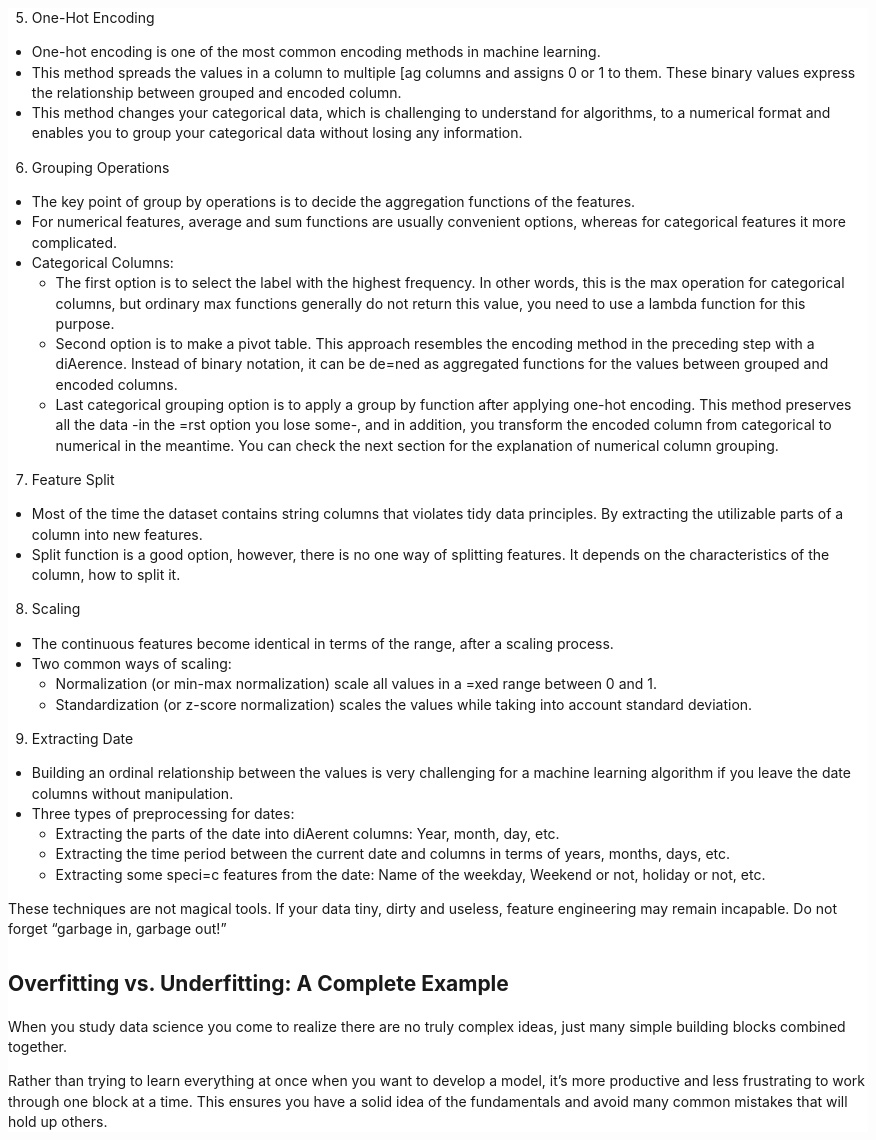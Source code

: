 5. One-Hot Encoding
  - One-hot encoding is one of the most common encoding methods in machine learning.
  - This method spreads the values in a column to multiple [ag columns and assigns 0 or 1 to them. These binary values express the relationship between grouped and encoded column.
  - This method changes your categorical data, which is challenging to understand for algorithms, to a numerical format and enables you to group your categorical data without losing any information.
6. Grouping Operations 
  - The key point of group by operations is to decide the aggregation functions of the features.
  - For numerical features, average and sum functions are usually convenient options, whereas for categorical features it more complicated.
  - Categorical Columns:
    - The first option is to select the label with the highest frequency. In other words, this is the max operation for categorical columns, but ordinary max functions generally do not return this value, you need to use a lambda function for this purpose.
	- Second option is to make a pivot table. This approach resembles the encoding method in the preceding step with a diAerence. Instead of binary notation, it can be de=ned as aggregated functions for the values between grouped and encoded columns.
	- Last categorical grouping option is to apply a group by function after applying one-hot encoding. This method preserves all the data -in the =rst option you lose some-, and in addition, you transform the encoded column from categorical to numerical in the meantime. You can check the next section for the explanation of numerical column grouping.
7. Feature Split 
  - Most of the time the dataset contains string columns that violates tidy data principles. By extracting the utilizable parts of a column into new features.
  - Split function is a good option, however, there is no one way of splitting features. It depends on the characteristics of the column, how to split it.
8. Scaling
  - The continuous features become identical in terms of the range, after a scaling process.
  - Two common ways of scaling:
    - Normalization (or min-max normalization) scale all values in a =xed range between 0 and 1.
	- Standardization (or z-score normalization) scales the values while taking into account standard deviation.
9. Extracting Date
  - Building an ordinal relationship between the values is very challenging for a machine learning algorithm if you leave the date columns without manipulation.
  - Three types of preprocessing for dates:
    - Extracting the parts of the date into diAerent columns: Year, month, day, etc.
	- Extracting the time period between the current date and columns in terms of years, months, days, etc.
	- Extracting some speci=c features from the date: Name of the weekday, Weekend or not, holiday or not, etc.

These techniques are not magical tools. If your data tiny, dirty and useless, feature engineering may remain incapable. Do not forget “garbage in, garbage out!”

## Overfitting vs. Underfitting: A Complete Example ##

When you study data science you come to realize there are no truly complex ideas, just many simple building blocks combined together.

Rather than trying to learn everything at once when you want to develop a model, it’s more productive and less frustrating to work through one block at a time. This ensures you have a solid idea of the fundamentals and avoid many common mistakes that will hold up others.
